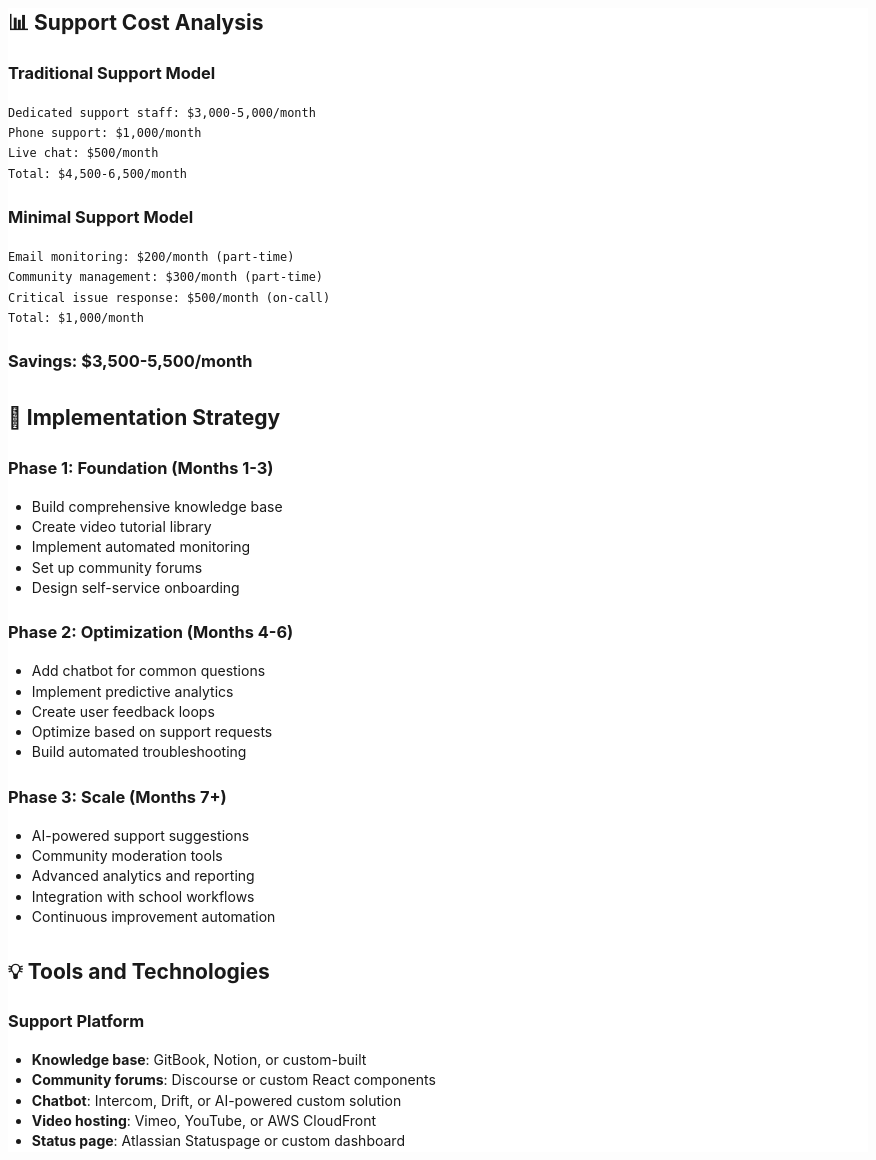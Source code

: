 ## 📊 Support Cost Analysis

### Traditional Support Model
```
Dedicated support staff: $3,000-5,000/month
Phone support: $1,000/month
Live chat: $500/month
Total: $4,500-6,500/month
```

### Minimal Support Model
```
Email monitoring: $200/month (part-time)
Community management: $300/month (part-time)  
Critical issue response: $500/month (on-call)
Total: $1,000/month
```

### Savings: $3,500-5,500/month

## 🚀 Implementation Strategy

### Phase 1: Foundation (Months 1-3)
- Build comprehensive knowledge base
- Create video tutorial library
- Implement automated monitoring
- Set up community forums
- Design self-service onboarding

### Phase 2: Optimization (Months 4-6)  
- Add chatbot for common questions
- Implement predictive analytics
- Create user feedback loops
- Optimize based on support requests
- Build automated troubleshooting

### Phase 3: Scale (Months 7+)
- AI-powered support suggestions
- Community moderation tools
- Advanced analytics and reporting
- Integration with school workflows
- Continuous improvement automation

## 💡 Tools and Technologies

### Support Platform
- **Knowledge base**: GitBook, Notion, or custom-built
- **Community forums**: Discourse or custom React components
- **Chatbot**: Intercom, Drift, or AI-powered custom solution
- **Video hosting**: Vimeo, YouTube, or AWS CloudFront
- **Status page**: Atlassian Statuspage or custom dashboard
